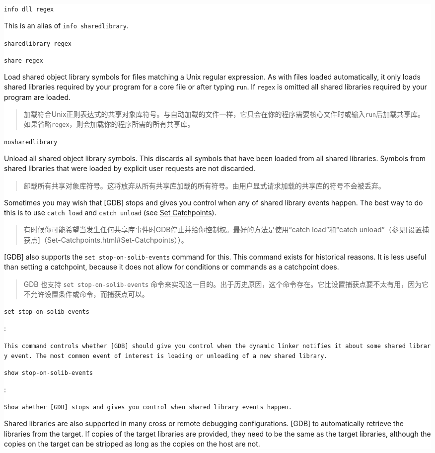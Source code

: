 `info dll regex`

This is an alias of `info sharedlibrary`.

`sharedlibrary regex`

`share regex`


Load shared object library symbols for files matching a Unix regular expression. As with files loaded automatically, it only loads shared libraries required by your program for a core file or after typing `run`. If `regex` is omitted all shared libraries required by your program are loaded.

> 加载符合Unix正则表达式的共享对象库符号。与自动加载的文件一样，它只会在你的程序需要核心文件时或输入`run`后加载共享库。如果省略`regex`，则会加载你的程序所需的所有共享库。

`nosharedlibrary`


Unload all shared object library symbols. This discards all symbols that have been loaded from all shared libraries. Symbols from shared libraries that were loaded by explicit user requests are not discarded.

> 卸载所有共享对象库符号。这将放弃从所有共享库加载的所有符号。由用户显式请求加载的共享库的符号不会被丢弃。


Sometimes you may wish that [GDB] stops and gives you control when any of shared library events happen. The best way to do this is to use `catch load` and `catch unload` (see [Set Catchpoints](Set-Catchpoints.html#Set-Catchpoints)).

> 有时候你可能希望当发生任何共享库事件时GDB停止并给你控制权。最好的方法是使用“catch load”和“catch unload”（参见[设置捕获点]（Set-Catchpoints.html#Set-Catchpoints））。


[GDB] also supports the `set stop-on-solib-events` command for this. This command exists for historical reasons. It is less useful than setting a catchpoint, because it does not allow for conditions or commands as a catchpoint does.

> GDB 也支持 `set stop-on-solib-events` 命令来实现这一目的。出于历史原因，这个命令存在。它比设置捕获点要不太有用，因为它不允许设置条件或命令，而捕获点可以。

`set stop-on-solib-events`

:

```
This command controls whether [GDB] should give you control when the dynamic linker notifies it about some shared library event. The most common event of interest is loading or unloading of a new shared library.
```

`show stop-on-solib-events`

:

```
Show whether [GDB] stops and gives you control when shared library events happen.
```


Shared libraries are also supported in many cross or remote debugging configurations. [GDB] to automatically retrieve the libraries from the target. If copies of the target libraries are provided, they need to be the same as the target libraries, although the copies on the target can be stripped as long as the copies on the host are not.
